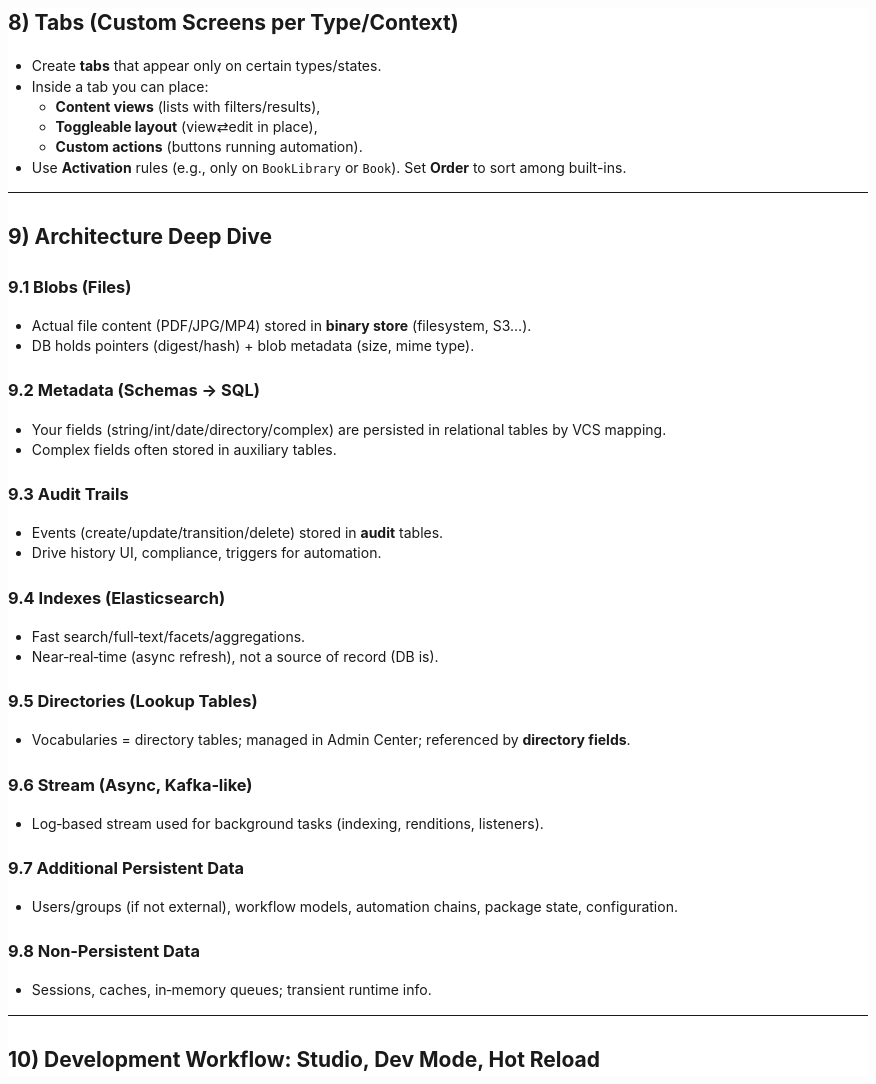 
## 8) Tabs (Custom Screens per Type/Context)

- Create **tabs** that appear only on certain types/states.  
- Inside a tab you can place:
  - **Content views** (lists with filters/results),
  - **Toggleable layout** (view⇄edit in place),
  - **Custom actions** (buttons running automation).
- Use **Activation** rules (e.g., only on `BookLibrary` or `Book`). Set **Order** to sort among built-ins.

---

## 9) Architecture Deep Dive

### 9.1 Blobs (Files)
- Actual file content (PDF/JPG/MP4) stored in **binary store** (filesystem, S3…).
- DB holds pointers (digest/hash) + blob metadata (size, mime type).

### 9.2 Metadata (Schemas → SQL)
- Your fields (string/int/date/directory/complex) are persisted in relational tables by VCS mapping.
- Complex fields often stored in auxiliary tables.

### 9.3 Audit Trails
- Events (create/update/transition/delete) stored in **audit** tables.
- Drive history UI, compliance, triggers for automation.

### 9.4 Indexes (Elasticsearch)
- Fast search/full‑text/facets/aggregations.
- Near‑real‑time (async refresh), not a source of record (DB is).

### 9.5 Directories (Lookup Tables)
- Vocabularies = directory tables; managed in Admin Center; referenced by **directory fields**.

### 9.6 Stream (Async, Kafka‑like)
- Log‑based stream used for background tasks (indexing, renditions, listeners).

### 9.7 Additional Persistent Data
- Users/groups (if not external), workflow models, automation chains, package state, configuration.

### 9.8 Non‑Persistent Data
- Sessions, caches, in‑memory queues; transient runtime info.

---

## 10) Development Workflow: Studio, Dev Mode, Hot Reload
